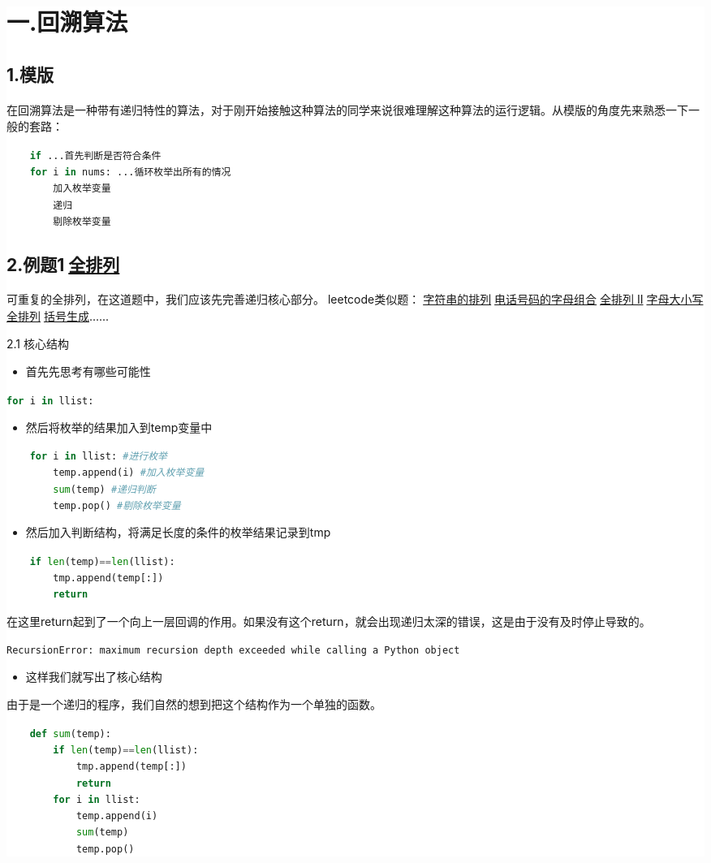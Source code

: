 # 一.回溯算法
## 1.模版
在回溯算法是一种带有递归特性的算法，对于刚开始接触这种算法的同学来说很难理解这种算法的运行逻辑。从模版的角度先来熟悉一下一般的套路：
```python
    if ...首先判断是否符合条件
    for i in nums: ...循环枚举出所有的情况
        加入枚举变量
        递归
        剔除枚举变量
```

## 2.例题1 [全排列](https://leetcode-cn.com/problems/permutations/)
可重复的全排列，在这道题中，我们应该先完善递归核心部分。
leetcode类似题：
[字符串的排列](https://leetcode-cn.com/problems/zi-fu-chuan-de-pai-lie-lcof/)
[电话号码的字母组合](https://leetcode-cn.com/problems/letter-combinations-of-a-phone-number/)
[全排列 II](https://leetcode-cn.com/problems/permutations-ii/)
[字母大小写全排列](https://leetcode-cn.com/problems/letter-case-permutation/)
[括号生成](https://leetcode-cn.com/problems/generate-parentheses/)......

2.1 核心结构
- 首先先思考有哪些可能性
```python
for i in llist:
```
- 然后将枚举的结果加入到temp变量中
```python
    for i in llist: #进行枚举
        temp.append(i) #加入枚举变量
        sum(temp) #递归判断
        temp.pop() #剔除枚举变量
```
- 然后加入判断结构，将满足长度的条件的枚举结果记录到tmp
```python
    if len(temp)==len(llist):
        tmp.append(temp[:])
        return
```
在这里return起到了一个向上一层回调的作用。如果没有这个return，就会出现递归太深的错误，这是由于没有及时停止导致的。
```
RecursionError: maximum recursion depth exceeded while calling a Python object
```
- 这样我们就写出了核心结构

由于是一个递归的程序，我们自然的想到把这个结构作为一个单独的函数。

```python
    def sum(temp):
        if len(temp)==len(llist):
            tmp.append(temp[:])
            return
        for i in llist:
            temp.append(i)
            sum(temp)
            temp.pop()
```
